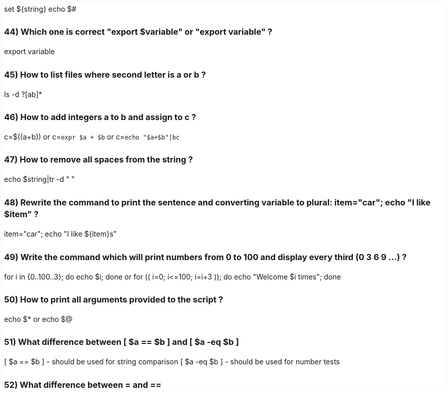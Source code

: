 set ${string}
echo $#

### 44) Which one is correct "export $variable" or "export variable" ? ###

export variable

### 45) How to list files where second letter is a or b ? ###

ls -d ?[ab]*

### 46) How to add integers a to b and assign to c ? ###

c=$((a+b))
or
c=`expr $a + $b`
or
c=`echo "$a+$b"|bc`

### 47) How to remove all spaces from the string ? ###

echo $string|tr -d " "

### 48) Rewrite the command to print the sentence and converting variable to plural: item="car"; echo "I like $item" ? ###

item="car"; echo "I like ${item}s"

### 49) Write the command which will print numbers from 0 to 100 and display every third (0 3 6 9 …) ? ###

for i in {0..100..3}; do echo $i; done
or
for (( i=0; i<=100; i=i+3 )); do echo "Welcome $i times"; done

### 50) How to print all arguments provided to the script ? ###

echo $*
or
echo $@

### 51) What difference between [ $a == $b ] and [ $a -eq $b ] ###

[ $a == $b ] - should be used for string comparison
[ $a -eq $b ] - should be used for number tests

### 52) What difference between = and == ###
